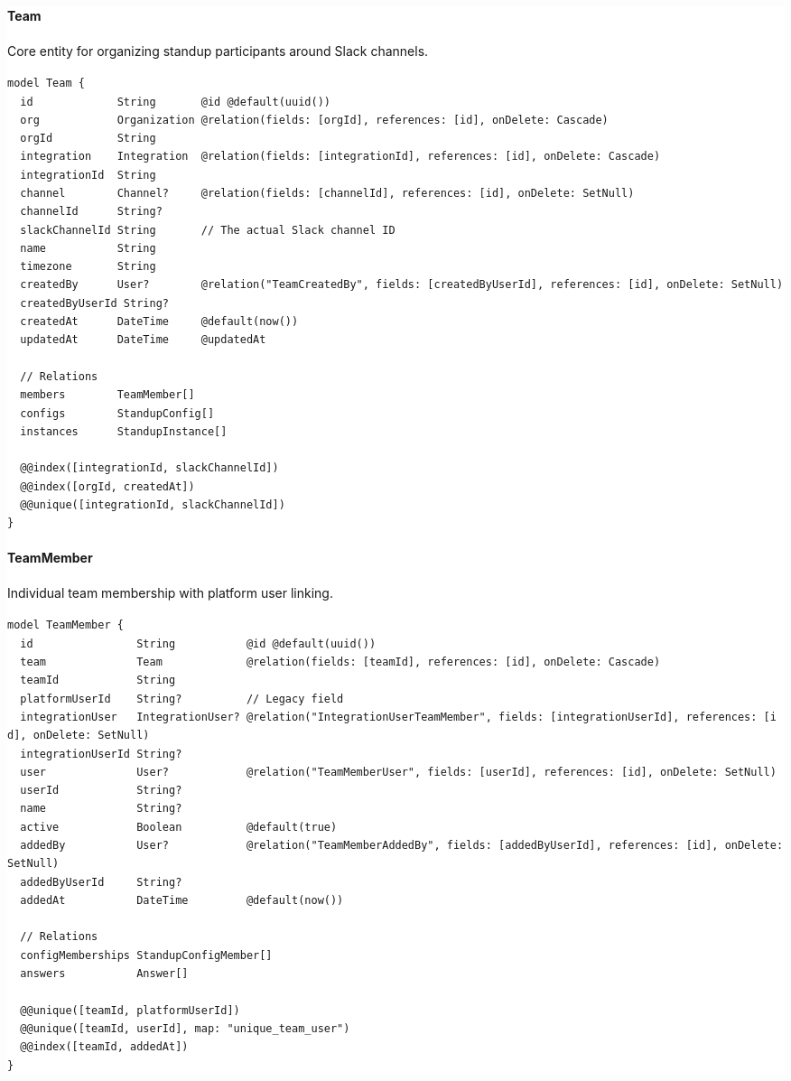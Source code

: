 #### Team

Core entity for organizing standup participants around Slack channels.

```prisma
model Team {
  id             String       @id @default(uuid())
  org            Organization @relation(fields: [orgId], references: [id], onDelete: Cascade)
  orgId          String
  integration    Integration  @relation(fields: [integrationId], references: [id], onDelete: Cascade)
  integrationId  String
  channel        Channel?     @relation(fields: [channelId], references: [id], onDelete: SetNull)
  channelId      String?
  slackChannelId String       // The actual Slack channel ID
  name           String
  timezone       String
  createdBy      User?        @relation("TeamCreatedBy", fields: [createdByUserId], references: [id], onDelete: SetNull)
  createdByUserId String?
  createdAt      DateTime     @default(now())
  updatedAt      DateTime     @updatedAt

  // Relations
  members        TeamMember[]
  configs        StandupConfig[]
  instances      StandupInstance[]

  @@index([integrationId, slackChannelId])
  @@index([orgId, createdAt])
  @@unique([integrationId, slackChannelId])
}
```

#### TeamMember

Individual team membership with platform user linking.

```prisma
model TeamMember {
  id                String           @id @default(uuid())
  team              Team             @relation(fields: [teamId], references: [id], onDelete: Cascade)
  teamId            String
  platformUserId    String?          // Legacy field
  integrationUser   IntegrationUser? @relation("IntegrationUserTeamMember", fields: [integrationUserId], references: [id], onDelete: SetNull)
  integrationUserId String?
  user              User?            @relation("TeamMemberUser", fields: [userId], references: [id], onDelete: SetNull)
  userId            String?
  name              String?
  active            Boolean          @default(true)
  addedBy           User?            @relation("TeamMemberAddedBy", fields: [addedByUserId], references: [id], onDelete: SetNull)
  addedByUserId     String?
  addedAt           DateTime         @default(now())

  // Relations
  configMemberships StandupConfigMember[]
  answers           Answer[]

  @@unique([teamId, platformUserId])
  @@unique([teamId, userId], map: "unique_team_user")
  @@index([teamId, addedAt])
}
```